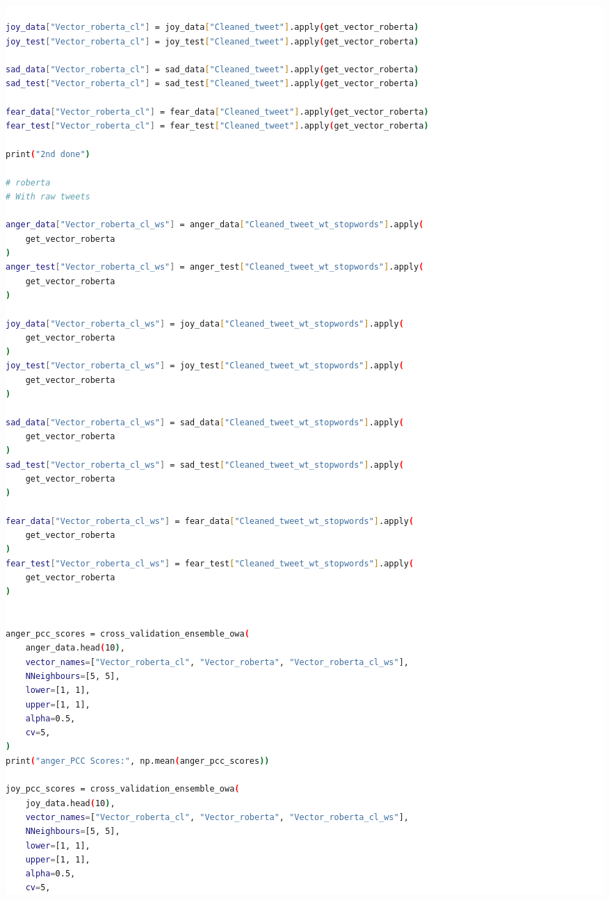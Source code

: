 ```bash

joy_data["Vector_roberta_cl"] = joy_data["Cleaned_tweet"].apply(get_vector_roberta)
joy_test["Vector_roberta_cl"] = joy_test["Cleaned_tweet"].apply(get_vector_roberta)

sad_data["Vector_roberta_cl"] = sad_data["Cleaned_tweet"].apply(get_vector_roberta)
sad_test["Vector_roberta_cl"] = sad_test["Cleaned_tweet"].apply(get_vector_roberta)

fear_data["Vector_roberta_cl"] = fear_data["Cleaned_tweet"].apply(get_vector_roberta)
fear_test["Vector_roberta_cl"] = fear_test["Cleaned_tweet"].apply(get_vector_roberta)

print("2nd done")

# roberta
# With raw tweets

anger_data["Vector_roberta_cl_ws"] = anger_data["Cleaned_tweet_wt_stopwords"].apply(
    get_vector_roberta
)
anger_test["Vector_roberta_cl_ws"] = anger_test["Cleaned_tweet_wt_stopwords"].apply(
    get_vector_roberta
)

joy_data["Vector_roberta_cl_ws"] = joy_data["Cleaned_tweet_wt_stopwords"].apply(
    get_vector_roberta
)
joy_test["Vector_roberta_cl_ws"] = joy_test["Cleaned_tweet_wt_stopwords"].apply(
    get_vector_roberta
)

sad_data["Vector_roberta_cl_ws"] = sad_data["Cleaned_tweet_wt_stopwords"].apply(
    get_vector_roberta
)
sad_test["Vector_roberta_cl_ws"] = sad_test["Cleaned_tweet_wt_stopwords"].apply(
    get_vector_roberta
)

fear_data["Vector_roberta_cl_ws"] = fear_data["Cleaned_tweet_wt_stopwords"].apply(
    get_vector_roberta
)
fear_test["Vector_roberta_cl_ws"] = fear_test["Cleaned_tweet_wt_stopwords"].apply(
    get_vector_roberta
)


anger_pcc_scores = cross_validation_ensemble_owa(
    anger_data.head(10),
    vector_names=["Vector_roberta_cl", "Vector_roberta", "Vector_roberta_cl_ws"],
    NNeighbours=[5, 5],
    lower=[1, 1],
    upper=[1, 1],
    alpha=0.5,
    cv=5,
)
print("anger_PCC Scores:", np.mean(anger_pcc_scores))

joy_pcc_scores = cross_validation_ensemble_owa(
    joy_data.head(10),
    vector_names=["Vector_roberta_cl", "Vector_roberta", "Vector_roberta_cl_ws"],
    NNeighbours=[5, 5],
    lower=[1, 1],
    upper=[1, 1],
    alpha=0.5,
    cv=5,
```